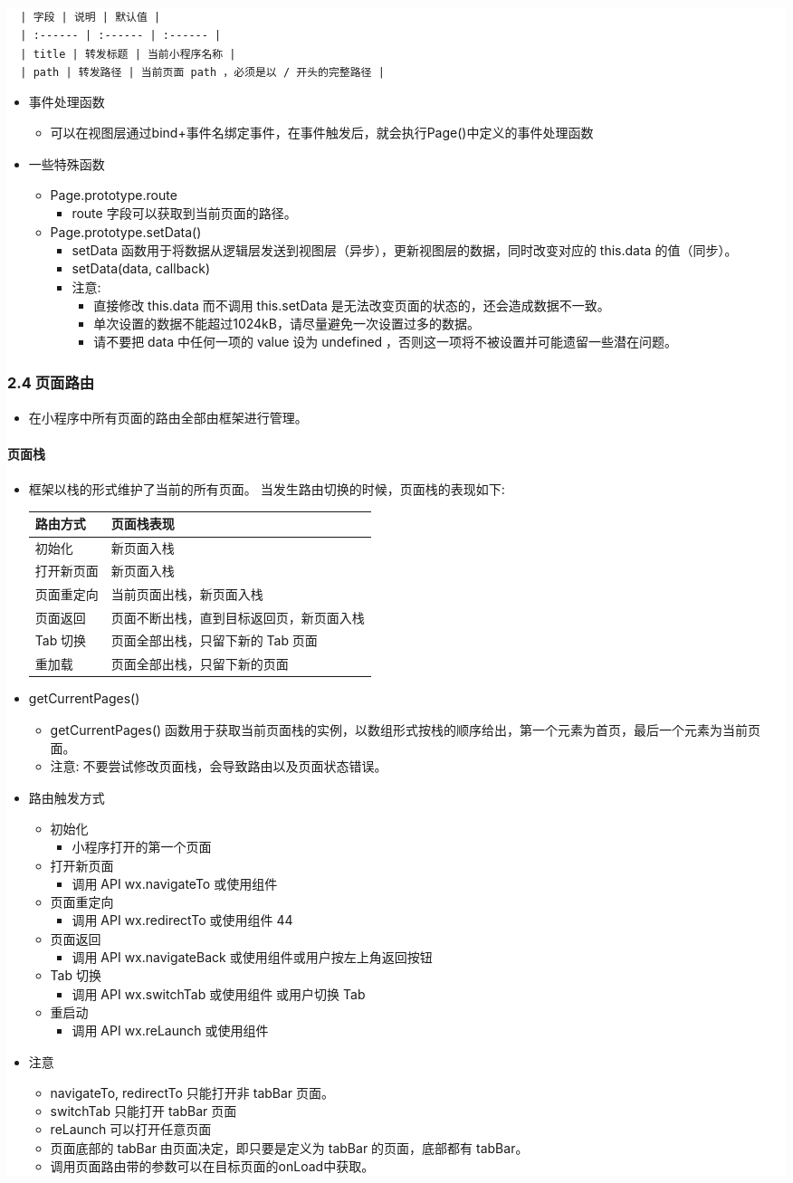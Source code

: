       | 字段 | 说明 | 默认值 |
      | :------ | :------ | :------ |
      | title | 转发标题 | 当前小程序名称 |
      | path | 转发路径 | 当前页面 path ，必须是以 / 开头的完整路径 |

* 事件处理函数
  * 可以在视图层通过bind+事件名绑定事件，在事件触发后，就会执行Page()中定义的事件处理函数

* 一些特殊函数
  * Page.prototype.route
    * route 字段可以获取到当前页面的路径。
  * Page.prototype.setData()
    * setData 函数用于将数据从逻辑层发送到视图层（异步），更新视图层的数据，同时改变对应的 this.data 的值（同步）。
    * setData(data, callback)
    * 注意: 
      * 直接修改 this.data 而不调用 this.setData 是无法改变页面的状态的，还会造成数据不一致。
      * 单次设置的数据不能超过1024kB，请尽量避免一次设置过多的数据。
      * 请不要把 data 中任何一项的 value 设为 undefined ，否则这一项将不被设置并可能遗留一些潜在问题。

### 2.4 页面路由
* 在小程序中所有页面的路由全部由框架进行管理。
#### 页面栈
* 框架以栈的形式维护了当前的所有页面。 当发生路由切换的时候，页面栈的表现如下:

  | 路由方式 | 页面栈表现 |
  | :------ | :------ |
  | 初始化 | 新页面入栈 |
  | 打开新页面 | 新页面入栈 |
  | 页面重定向 | 当前页面出栈，新页面入栈 |
  | 页面返回 | 页面不断出栈，直到目标返回页，新页面入栈 |
  | Tab 切换 | 页面全部出栈，只留下新的 Tab 页面 |
  | 重加载 | 页面全部出栈，只留下新的页面 |

* getCurrentPages()
  * getCurrentPages() 函数用于获取当前页面栈的实例，以数组形式按栈的顺序给出，第一个元素为首页，最后一个元素为当前页面。
  * 注意: 不要尝试修改页面栈，会导致路由以及页面状态错误。

* 路由触发方式
  * 初始化
    * 小程序打开的第一个页面
  * 打开新页面
    * 调用 API wx.navigateTo 或使用组件 <navigator open-type="navigateTo"/>
  * 页面重定向
    * 调用 API wx.redirectTo 或使用组件 <navigator open-type="redirectTo"/>44
  * 页面返回
    * 调用 API wx.navigateBack 或使用组件<navigator open-type="navigateBack">或用户按左上角返回按钮
  * Tab 切换
    * 调用 API wx.switchTab 或使用组件 <navigator open-type="switchTab"/> 或用户切换 Tab
  * 重启动
    * 调用 API wx.reLaunch 或使用组件 <navigator open-type="reLaunch"/>
* 注意
  * navigateTo, redirectTo 只能打开非 tabBar 页面。
  * switchTab 只能打开 tabBar 页面
  * reLaunch 可以打开任意页面
  * 页面底部的 tabBar 由页面决定，即只要是定义为 tabBar 的页面，底部都有 tabBar。
  * 调用页面路由带的参数可以在目标页面的onLoad中获取。
